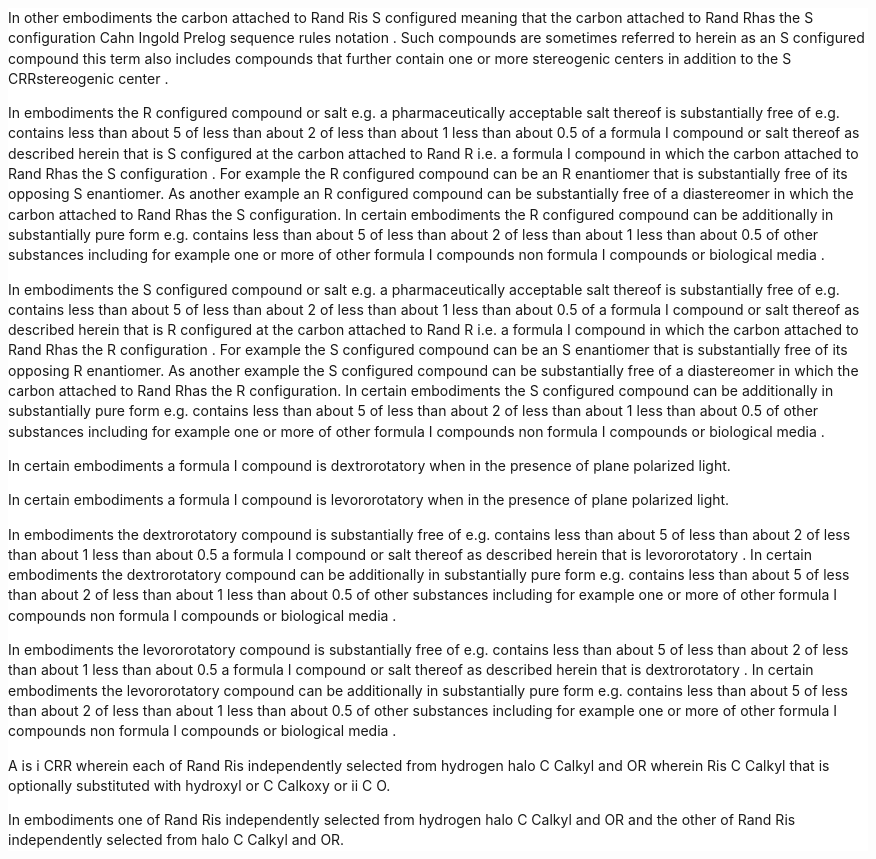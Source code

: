 In other embodiments the carbon attached to Rand Ris S configured meaning that the carbon attached to Rand Rhas the S configuration Cahn Ingold Prelog sequence rules notation . Such compounds are sometimes referred to herein as an S configured compound this term also includes compounds that further contain one or more stereogenic centers in addition to the S CRRstereogenic center .

In embodiments the R configured compound or salt e.g. a pharmaceutically acceptable salt thereof is substantially free of e.g. contains less than about 5 of less than about 2 of less than about 1 less than about 0.5 of a formula I compound or salt thereof as described herein that is S configured at the carbon attached to Rand R i.e. a formula I compound in which the carbon attached to Rand Rhas the S configuration . For example the R configured compound can be an R enantiomer that is substantially free of its opposing S enantiomer. As another example an R configured compound can be substantially free of a diastereomer in which the carbon attached to Rand Rhas the S configuration. In certain embodiments the R configured compound can be additionally in substantially pure form e.g. contains less than about 5 of less than about 2 of less than about 1 less than about 0.5 of other substances including for example one or more of other formula I compounds non formula I compounds or biological media .

In embodiments the S configured compound or salt e.g. a pharmaceutically acceptable salt thereof is substantially free of e.g. contains less than about 5 of less than about 2 of less than about 1 less than about 0.5 of a formula I compound or salt thereof as described herein that is R configured at the carbon attached to Rand R i.e. a formula I compound in which the carbon attached to Rand Rhas the R configuration . For example the S configured compound can be an S enantiomer that is substantially free of its opposing R enantiomer. As another example the S configured compound can be substantially free of a diastereomer in which the carbon attached to Rand Rhas the R configuration. In certain embodiments the S configured compound can be additionally in substantially pure form e.g. contains less than about 5 of less than about 2 of less than about 1 less than about 0.5 of other substances including for example one or more of other formula I compounds non formula I compounds or biological media .

In certain embodiments a formula I compound is dextrorotatory when in the presence of plane polarized light.

In certain embodiments a formula I compound is levororotatory when in the presence of plane polarized light.

In embodiments the dextrorotatory compound is substantially free of e.g. contains less than about 5 of less than about 2 of less than about 1 less than about 0.5 a formula I compound or salt thereof as described herein that is levororotatory . In certain embodiments the dextrorotatory compound can be additionally in substantially pure form e.g. contains less than about 5 of less than about 2 of less than about 1 less than about 0.5 of other substances including for example one or more of other formula I compounds non formula I compounds or biological media .

In embodiments the levororotatory compound is substantially free of e.g. contains less than about 5 of less than about 2 of less than about 1 less than about 0.5 a formula I compound or salt thereof as described herein that is dextrorotatory . In certain embodiments the levororotatory compound can be additionally in substantially pure form e.g. contains less than about 5 of less than about 2 of less than about 1 less than about 0.5 of other substances including for example one or more of other formula I compounds non formula I compounds or biological media .

A is i CRR wherein each of Rand Ris independently selected from hydrogen halo C Calkyl and OR wherein Ris C Calkyl that is optionally substituted with hydroxyl or C Calkoxy or ii C O.

In embodiments one of Rand Ris independently selected from hydrogen halo C Calkyl and OR and the other of Rand Ris independently selected from halo C Calkyl and OR.
